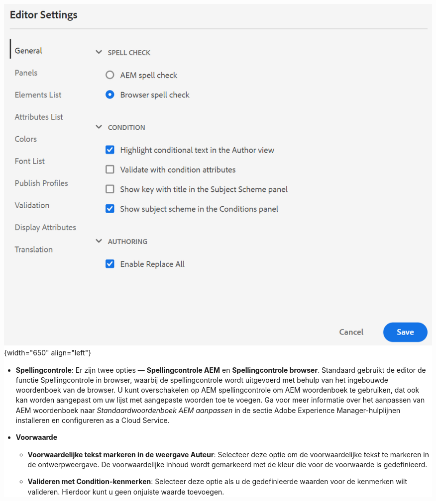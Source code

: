   ![](images/editor-setting-general.png){width="650" align="left"}

   - **Spellingcontrole**: Er zijn twee opties — **Spellingcontrole AEM** en **Spellingcontrole browser**. Standaard gebruikt de editor de functie Spellingcontrole in browser, waarbij de spellingcontrole wordt uitgevoerd met behulp van het ingebouwde woordenboek van de browser. U kunt overschakelen op AEM spellingcontrole om AEM woordenboek te gebruiken, dat ook kan worden aangepast om uw lijst met aangepaste woorden toe te voegen. Ga voor meer informatie over het aanpassen van AEM woordenboek naar *Standaardwoordenboek AEM aanpassen* in de sectie Adobe Experience Manager-hulplijnen installeren en configureren as a Cloud Service.


   - **Voorwaarde**

      - **Voorwaardelijke tekst markeren in de weergave Auteur**: Selecteer deze optie om de voorwaardelijke tekst te markeren in de ontwerpweergave. De voorwaardelijke inhoud wordt gemarkeerd met de kleur die voor de voorwaarde is gedefinieerd.

      - **Valideren met Condition-kenmerken**: Selecteer deze optie als u de gedefinieerde waarden voor de kenmerken wilt valideren. Hierdoor kunt u geen onjuiste waarde toevoegen.
